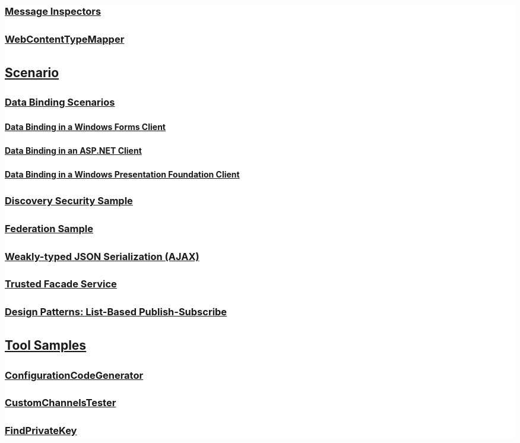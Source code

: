 ### [Message Inspectors](message-inspectors.md)
### [WebContentTypeMapper](webcontenttypemapper-sample.md)
## [Scenario](scenario.md)
### [Data Binding Scenarios](data-binding-scenarios.md)
#### [Data Binding in a Windows Forms Client](data-binding-in-a-windows-forms-client.md)
#### [Data Binding in an ASP.NET Client](data-binding-in-an-aspnet-client.md)
#### [Data Binding in a Windows Presentation Foundation Client](data-binding-in-a-wpf-client.md)
### [Discovery Security Sample](discovery-security-sample.md)
### [Federation Sample](federation-sample.md)
### [Weakly-typed JSON Serialization (AJAX)](weakly-typed-json-serialization-sample.md)
### [Trusted Facade Service](trusted-facade-service.md)
### [Design Patterns: List-Based Publish-Subscribe](design-patterns-list-based-publish-subscribe.md)
## [Tool Samples](tool-samples.md)
### [ConfigurationCodeGenerator](configurationcodegenerator.md)
### [CustomChannelsTester](customchannelstester.md)
### [FindPrivateKey](findprivatekey.md)
